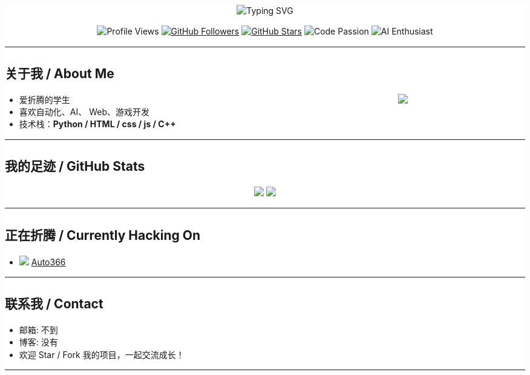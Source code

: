 <div align="center">

<img src="https://readme-typing-svg.demolab.com?font=Fira+Code&pause=700&center=true&vCenter=true&width=530&lines=Hello+World!;Coding+Is+My+Superpower!;Keep+Learning%2C+Keep+Growing!" alt="Typing SVG" />

![Profile Views](https://komarev.com/ghpvc/?username=cr-ziji&color=blueviolet&style=flat-square)
[![GitHub Followers](https://img.shields.io/github/followers/cr-ziji?label=Follow&style=social)](https://github.com/cr-ziji?tab=followers)
[![GitHub Stars](https://img.shields.io/github/stars/cr-ziji/cr-ziji?style=social)](https://github.com/cr-ziji/cr-ziji/stargazers)
![Code Passion](https://img.shields.io/badge/Code-Passion-blueviolet)
![AI Enthusiast](https://img.shields.io/badge/AI-Enthusiast-ff69b4)

</div>

---

## 关于我 / About Me

<img align="right" width="210" src="https://media.giphy.com/media/qgQUggAC3Pfv687qPC/giphy.gif"/>

- 爱折腾的学生
- 喜欢自动化、AI、 Web、游戏开发
- 技术栈：**Python / HTML / css / js / C++**

---

## 我的足迹 / GitHub Stats

<div align="center">

<img src="https://github-readme-stats.vercel.app/api?username=cr-ziji&show_icons=true&theme=radical&hide_border=true&hide_title=true" height="150"/>
<img src="https://github-readme-stats.vercel.app/api/top-langs/?username=cr-ziji&layout=compact&theme=radical&hide_border=true" height="150"/>

</div>

---

## 正在折腾 / Currently Hacking On

- <img src="https://img.shields.io/badge/-Auto366-blue" /> [Auto366](https://github.com/CyrilGuoCODE/Auto366)

---

## 联系我 / Contact

- 邮箱: 不到
- 博客: 没有
- 欢迎 Star / Fork 我的项目，一起交流成长！

---
